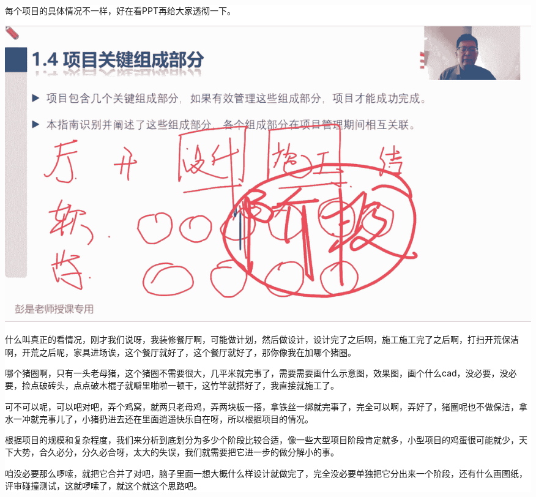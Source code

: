 每个项目的具体情况不一样，好在看PPT再给大家透彻一下。

![](img/4b10835990ebc30908a865961161cb3c_10.png)

什么叫真正的看情况，刚才我们说呀，我装修餐厅啊，可能做计划，然后做设计，设计完了之后啊，施工施工完了之后啊，打扫开荒保洁啊，开荒之后呢，家具进场诶，这个餐厅就好了，这个餐厅就好了，那你像我在加哪个猪圈。

哪个猪圈啊，只有一头老母猪，这个猪圈不需要很大，几平米就完事了，需要需要画什么示意图，效果图，画个什么cad，没必要，没必要，捡点破砖头，点点破木棍子就噼里啪啦一顿干，这竹竿就搭好了，我直接就施工了。

可不可以呢，可以吧对吧，弄个鸡窝，就两只老母鸡，弄两块板一搭，拿铁丝一绑就完事了，完全可以啊，弄好了，猪圈呢也不做保洁，拿水一冲就完事儿了，小猪扔进去还在里面逍遥快乐自在呀，所以根据项目的情况。

根据项目的规模和复杂程度，我们来分析到底划分为多少个阶段比较合适，像一些大型项目阶段肯定就多，小型项目的鸡蛋很可能就少，天下大势，合久必分，分久必合呀，太大的失误，我们就需要把它进一步的做分解小的事。

咱没必要那么啰嗦，就把它合并了对吧，脑子里面一想大概什么样设计就做完了，完全没必要单独把它分出来一个阶段，还有什么画图纸，评审碰撞测试，这就啰嗦了，就这个就这个思路吧。


